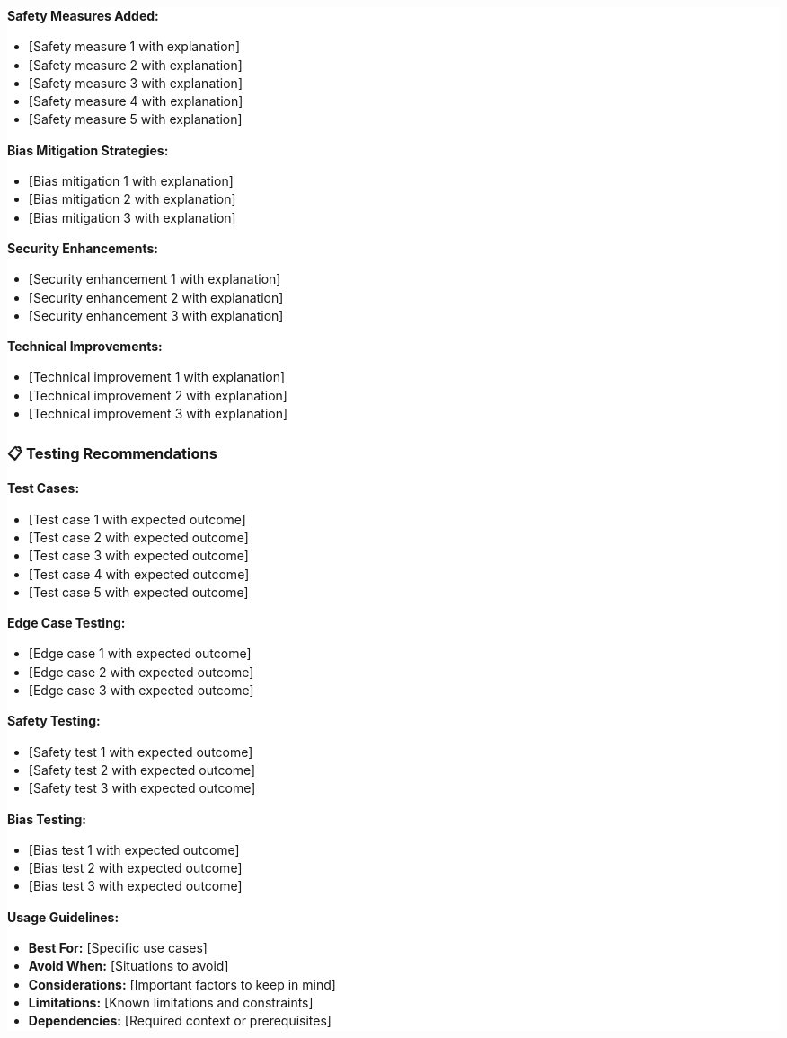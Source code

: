 **Safety Measures Added:**

- [Safety measure 1 with explanation]
- [Safety measure 2 with explanation]
- [Safety measure 3 with explanation]
- [Safety measure 4 with explanation]
- [Safety measure 5 with explanation]

**Bias Mitigation Strategies:**

- [Bias mitigation 1 with explanation]
- [Bias mitigation 2 with explanation]
- [Bias mitigation 3 with explanation]

**Security Enhancements:**

- [Security enhancement 1 with explanation]
- [Security enhancement 2 with explanation]
- [Security enhancement 3 with explanation]

**Technical Improvements:**

- [Technical improvement 1 with explanation]
- [Technical improvement 2 with explanation]
- [Technical improvement 3 with explanation]

### 📋 **Testing Recommendations**

**Test Cases:**

- [Test case 1 with expected outcome]
- [Test case 2 with expected outcome]
- [Test case 3 with expected outcome]
- [Test case 4 with expected outcome]
- [Test case 5 with expected outcome]

**Edge Case Testing:**

- [Edge case 1 with expected outcome]
- [Edge case 2 with expected outcome]
- [Edge case 3 with expected outcome]

**Safety Testing:**

- [Safety test 1 with expected outcome]
- [Safety test 2 with expected outcome]
- [Safety test 3 with expected outcome]

**Bias Testing:**

- [Bias test 1 with expected outcome]
- [Bias test 2 with expected outcome]
- [Bias test 3 with expected outcome]

**Usage Guidelines:**

- **Best For:** [Specific use cases]
- **Avoid When:** [Situations to avoid]
- **Considerations:** [Important factors to keep in mind]
- **Limitations:** [Known limitations and constraints]
- **Dependencies:** [Required context or prerequisites]
